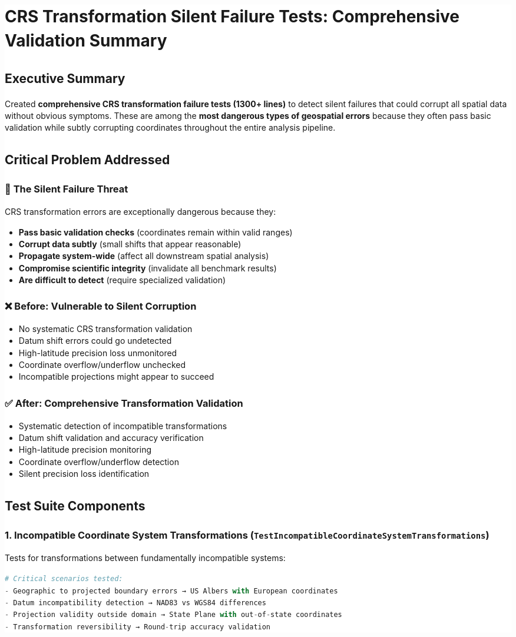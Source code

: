 # CRS Transformation Silent Failure Tests: Comprehensive Validation Summary

## Executive Summary

Created **comprehensive CRS transformation failure tests (1300+ lines)** to detect silent failures that could corrupt all spatial data without obvious symptoms. These are among the **most dangerous types of geospatial errors** because they often pass basic validation while subtly corrupting coordinates throughout the entire analysis pipeline.

## Critical Problem Addressed

### 🚨 **The Silent Failure Threat**
CRS transformation errors are exceptionally dangerous because they:
- **Pass basic validation checks** (coordinates remain within valid ranges)
- **Corrupt data subtly** (small shifts that appear reasonable)
- **Propagate system-wide** (affect all downstream spatial analysis)
- **Compromise scientific integrity** (invalidate all benchmark results)
- **Are difficult to detect** (require specialized validation)

### ❌ **Before**: Vulnerable to Silent Corruption
- No systematic CRS transformation validation
- Datum shift errors could go undetected
- High-latitude precision loss unmonitored
- Coordinate overflow/underflow unchecked
- Incompatible projections might appear to succeed

### ✅ **After**: Comprehensive Transformation Validation
- Systematic detection of incompatible transformations
- Datum shift validation and accuracy verification
- High-latitude precision monitoring
- Coordinate overflow/underflow detection
- Silent precision loss identification

## Test Suite Components

### 1. **Incompatible Coordinate System Transformations** (`TestIncompatibleCoordinateSystemTransformations`)
Tests for transformations between fundamentally incompatible systems:

```python
# Critical scenarios tested:
- Geographic to projected boundary errors → US Albers with European coordinates
- Datum incompatibility detection → NAD83 vs WGS84 differences
- Projection validity outside domain → State Plane with out-of-state coordinates
- Transformation reversibility → Round-trip accuracy validation
```
